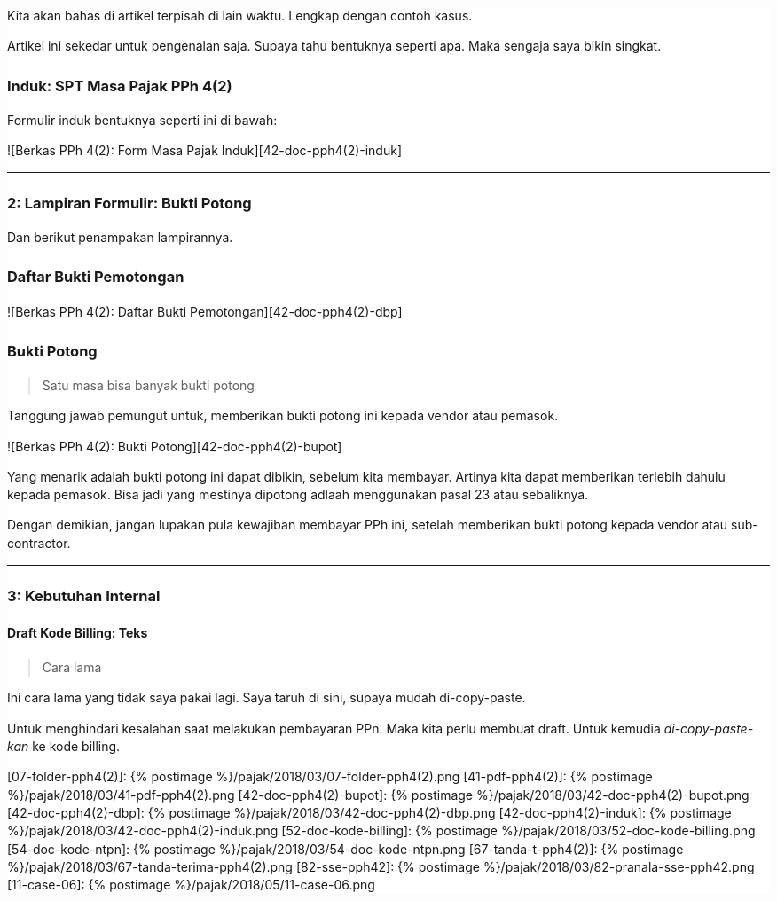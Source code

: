 Kita akan bahas di artikel terpisah di lain waktu.
Lengkap dengan contoh kasus.

Artikel ini sekedar untuk pengenalan saja.
Supaya tahu bentuknya seperti apa.
Maka sengaja saya bikin singkat.

### Induk: SPT Masa Pajak PPh 4(2)

Formulir induk bentuknya seperti ini di bawah:

![Berkas PPh 4(2): Form Masa Pajak Induk][42-doc-pph4(2)-induk]

-- -- --

<a name="lampiran"></a>

### 2: Lampiran Formulir: Bukti Potong

Dan berikut penampakan lampirannya.

### Daftar Bukti Pemotongan

![Berkas PPh 4(2): Daftar Bukti Pemotongan][42-doc-pph4(2)-dbp]

### Bukti Potong

> Satu masa bisa banyak bukti potong

Tanggung jawab pemungut untuk,
memberikan bukti potong ini kepada vendor atau pemasok.

![Berkas PPh 4(2): Bukti Potong][42-doc-pph4(2)-bupot]

Yang menarik adalah bukti potong ini dapat dibikin, sebelum kita membayar.
Artinya kita dapat memberikan terlebih dahulu kepada pemasok.
Bisa jadi yang mestinya dipotong adlaah menggunakan pasal 23 atau sebaliknya.

Dengan demikian, jangan lupakan pula kewajiban membayar PPh ini,
setelah memberikan bukti potong kepada vendor atau sub-contractor.

-- -- --

<a name="internal"></a>

### 3: Kebutuhan Internal

#### Draft Kode Billing: Teks

> Cara lama

Ini cara lama yang tidak saya pakai lagi.
Saya taruh di sini, supaya mudah di-copy-paste.

Untuk menghindari kesalahan saat melakukan pembayaran PPn.
Maka kita perlu membuat draft.
Untuk kemudia *di-copy-paste-kan* ke kode billing.


[//]: <> ( -- -- -- links below -- -- -- )
[local-whats-next]:     /pajak/2018/03/21/berkas-pajak-pph23.html
[07-folder-pph4(2)]:    {% postimage %}/pajak/2018/03/07-folder-pph4(2).png
[41-pdf-pph4(2)]:       {% postimage %}/pajak/2018/03/41-pdf-pph4(2).png
[42-doc-pph4(2)-bupot]: {% postimage %}/pajak/2018/03/42-doc-pph4(2)-bupot.png
[42-doc-pph4(2)-dbp]:   {% postimage %}/pajak/2018/03/42-doc-pph4(2)-dbp.png
[42-doc-pph4(2)-induk]: {% postimage %}/pajak/2018/03/42-doc-pph4(2)-induk.png
[52-doc-kode-billing]:  {% postimage %}/pajak/2018/03/52-doc-kode-billing.png
[54-doc-kode-ntpn]:     {% postimage %}/pajak/2018/03/54-doc-kode-ntpn.png
[67-tanda-t-pph4(2)]:   {% postimage %}/pajak/2018/03/67-tanda-terima-pph4(2).png
[82-sse-pph42]:         {% postimage %}/pajak/2018/03/82-pranala-sse-pph42.png
[11-case-06]:           {% postimage %}/pajak/2018/05/11-case-06.png